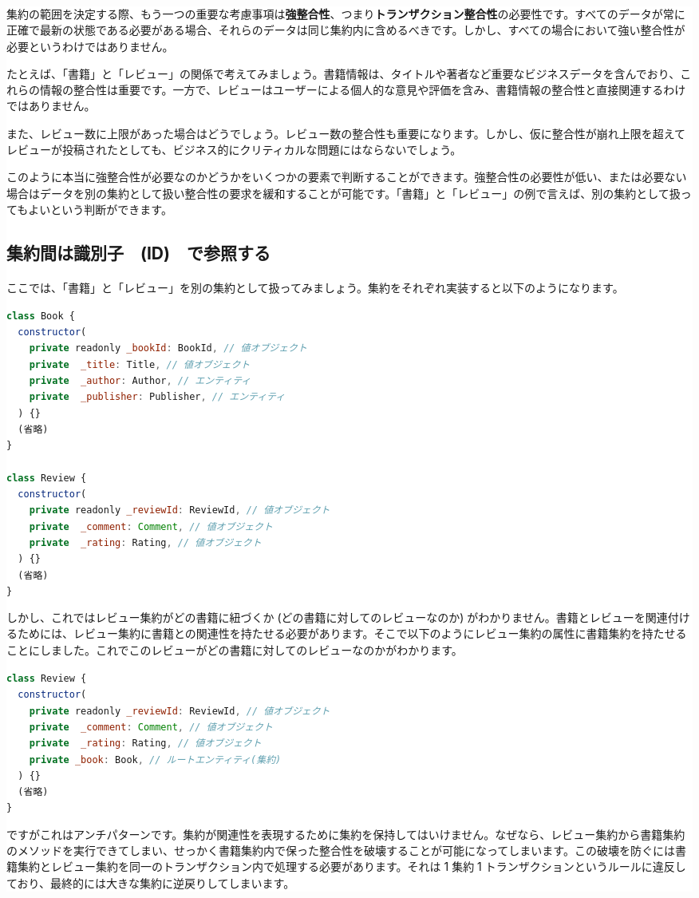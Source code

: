 集約の範囲を決定する際、もう一つの重要な考慮事項は**強整合性**、つまり**トランザクション整合性**の必要性です。すべてのデータが常に正確で最新の状態である必要がある場合、それらのデータは同じ集約内に含めるべきです。しかし、すべての場合において強い整合性が必要というわけではありません。

たとえば、「書籍」と「レビュー」の関係で考えてみましょう。書籍情報は、タイトルや著者など重要なビジネスデータを含んでおり、これらの情報の整合性は重要です。一方で、レビューはユーザーによる個人的な意見や評価を含み、書籍情報の整合性と直接関連するわけではありません。

また、レビュー数に上限があった場合はどうでしょう。レビュー数の整合性も重要になります。しかし、仮に整合性が崩れ上限を超えてレビューが投稿されたとしても、ビジネス的にクリティカルな問題にはならないでしょう。

このように本当に強整合性が必要なのかどうかをいくつかの要素で判断することができます。強整合性の必要性が低い、または必要ない場合はデータを別の集約として扱い整合性の要求を緩和することが可能です。「書籍」と「レビュー」の例で言えば、別の集約として扱ってもよいという判断ができます。

## 集約間は識別子　(ID)　で参照する

ここでは、「書籍」と「レビュー」を別の集約として扱ってみましょう。集約をそれぞれ実装すると以下のようになります。

```js
class Book {
  constructor(
    private readonly _bookId: BookId, // 値オブジェクト
    private  _title: Title, // 値オブジェクト
    private  _author: Author, // エンティティ
    private  _publisher: Publisher, // エンティティ
  ) {}
  (省略)
}

class Review {
  constructor(
    private readonly _reviewId: ReviewId, // 値オブジェクト
    private  _comment: Comment, // 値オブジェクト
    private  _rating: Rating, // 値オブジェクト
  ) {}
  (省略)
}
```

しかし、これではレビュー集約がどの書籍に紐づくか (どの書籍に対してのレビューなのか) がわかりません。書籍とレビューを関連付けるためには、レビュー集約に書籍との関連性を持たせる必要があります。そこで以下のようにレビュー集約の属性に書籍集約を持たせることにしました。これでこのレビューがどの書籍に対してのレビューなのかがわかります。

```js
class Review {
  constructor(
    private readonly _reviewId: ReviewId, // 値オブジェクト
    private  _comment: Comment, // 値オブジェクト
    private  _rating: Rating, // 値オブジェクト
    private _book: Book, // ルートエンティティ(集約)
  ) {}
  (省略)
}
```

ですがこれはアンチパターンです。集約が関連性を表現するために集約を保持してはいけません。なぜなら、レビュー集約から書籍集約のメソッドを実行できてしまい、せっかく書籍集約内で保った整合性を破壊することが可能になってしまいます。この破壊を防ぐには書籍集約とレビュー集約を同一のトランザクション内で処理する必要があります。それは 1 集約 1 トランザクションというルールに違反しており、最終的には大きな集約に逆戻りしてしまいます。

